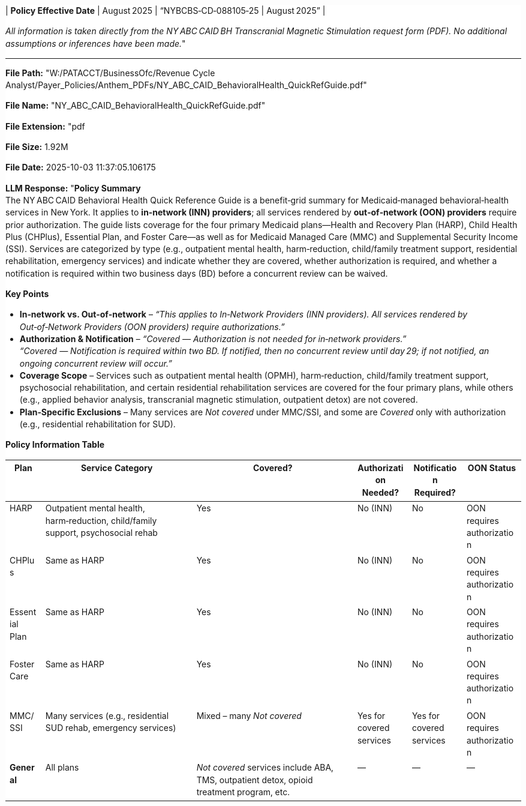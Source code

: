 | **Policy Effective Date** | August 2025 | “NYBCBS‑CD‑088105‑25 | August 2025” |

*All information is taken directly from the NY ABC CAID BH Transcranial Magnetic Stimulation request form (PDF). No additional assumptions or inferences have been made.*"


---
**File Path:** "W:/PATACCT/BusinessOfc/Revenue Cycle Analyst/Payer_Policies/Anthem_PDFs/NY_ABC_CAID_BehavioralHealth_QuickRefGuide.pdf"

**File Name:** "NY_ABC_CAID_BehavioralHealth_QuickRefGuide.pdf"

**File Extension:** "pdf

**File Size:** 1.92M

**File Date:** 2025-10-03 11:37:05.106175

**LLM Response:** "**Policy Summary**  
The NY ABC CAID Behavioral Health Quick Reference Guide is a benefit‑grid summary for Medicaid‑managed behavioral‑health services in New York. It applies to **in‑network (INN) providers**; all services rendered by **out‑of‑network (OON) providers** require prior authorization. The guide lists coverage for the four primary Medicaid plans—Health and Recovery Plan (HARP), Child Health Plus (CHPlus), Essential Plan, and Foster Care—as well as for Medicaid Managed Care (MMC) and Supplemental Security Income (SSI). Services are categorized by type (e.g., outpatient mental health, harm‑reduction, child/family treatment support, residential rehabilitation, emergency services) and indicate whether they are covered, whether authorization is required, and whether a notification is required within two business days (BD) before a concurrent review can be waived.

**Key Points**

- **In‑network vs. Out‑of‑network** – *“This applies to In‑Network Providers (INN providers). All services rendered by Out‑of‑Network Providers (OON providers) require authorizations.”*  
- **Authorization & Notification** – *“Covered — Authorization is not needed for in‑network providers.”*  
  *“Covered — Notification is required within two BD. If notified, then no concurrent review until day 29; if not notified, an ongoing concurrent review will occur.”*  
- **Coverage Scope** – Services such as outpatient mental health (OPMH), harm‑reduction, child/family treatment support, psychosocial rehabilitation, and certain residential rehabilitation services are covered for the four primary plans, while others (e.g., applied behavior analysis, transcranial magnetic stimulation, outpatient detox) are not covered.  
- **Plan‑Specific Exclusions** – Many services are *Not covered* under MMC/SSI, and some are *Covered* only with authorization (e.g., residential rehabilitation for SUD).  

**Policy Information Table**

| Plan | Service Category | Covered? | Authorization Needed? | Notification Required? | OON Status |
|------|------------------|----------|-----------------------|------------------------|------------|
| HARP | Outpatient mental health, harm‑reduction, child/family support, psychosocial rehab | Yes | No (INN) | No | OON requires authorization |
| CHPlus | Same as HARP | Yes | No (INN) | No | OON requires authorization |
| Essential Plan | Same as HARP | Yes | No (INN) | No | OON requires authorization |
| Foster Care | Same as HARP | Yes | No (INN) | No | OON requires authorization |
| MMC/SSI | Many services (e.g., residential SUD rehab, emergency services) | Mixed – many *Not covered* | Yes for covered services | Yes for covered services | OON requires authorization |
| **General** | All plans | *Not covered* services include ABA, TMS, outpatient detox, opioid treatment program, etc. | — | — | — |
